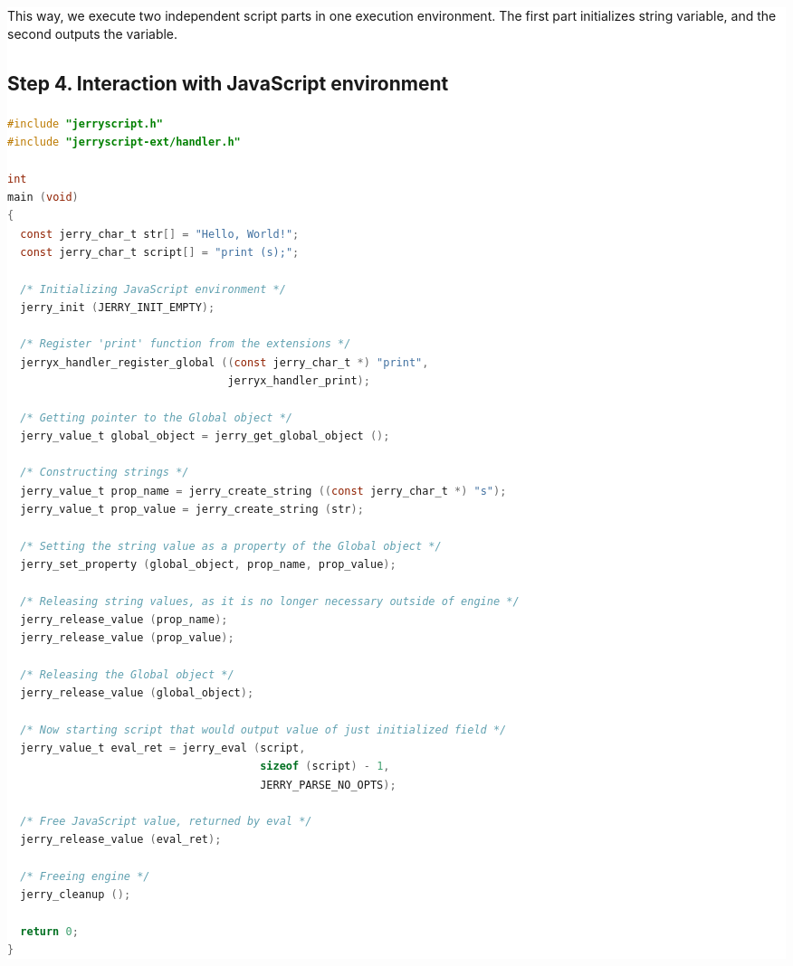 This way, we execute two independent script parts in one execution environment. The first part initializes string variable, and the second outputs the variable.

## Step 4. Interaction with JavaScript environment

[doctest]: # ()

```c
#include "jerryscript.h"
#include "jerryscript-ext/handler.h"

int
main (void)
{
  const jerry_char_t str[] = "Hello, World!";
  const jerry_char_t script[] = "print (s);";

  /* Initializing JavaScript environment */
  jerry_init (JERRY_INIT_EMPTY);

  /* Register 'print' function from the extensions */
  jerryx_handler_register_global ((const jerry_char_t *) "print",
                                  jerryx_handler_print);

  /* Getting pointer to the Global object */
  jerry_value_t global_object = jerry_get_global_object ();

  /* Constructing strings */
  jerry_value_t prop_name = jerry_create_string ((const jerry_char_t *) "s");
  jerry_value_t prop_value = jerry_create_string (str);

  /* Setting the string value as a property of the Global object */
  jerry_set_property (global_object, prop_name, prop_value);

  /* Releasing string values, as it is no longer necessary outside of engine */
  jerry_release_value (prop_name);
  jerry_release_value (prop_value);

  /* Releasing the Global object */
  jerry_release_value (global_object);

  /* Now starting script that would output value of just initialized field */
  jerry_value_t eval_ret = jerry_eval (script,
                                       sizeof (script) - 1,
                                       JERRY_PARSE_NO_OPTS);

  /* Free JavaScript value, returned by eval */
  jerry_release_value (eval_ret);

  /* Freeing engine */
  jerry_cleanup ();

  return 0;
}
```


[doctest]: # (test="compile")
[doctest]: # (test="compile")